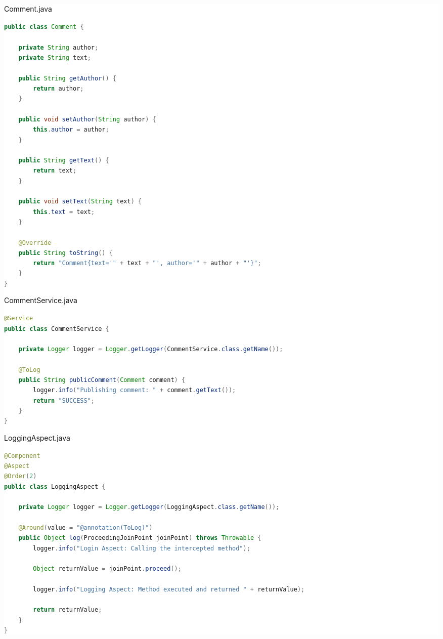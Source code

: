 Comment.java
```Java
public class Comment {

    private String author;
    private String text;

    public String getAuthor() {
        return author;
    }

    public void setAuthor(String author) {
        this.author = author;
    }

    public String getText() {
        return text;
    }

    public void setText(String text) {
        this.text = text;
    }

    @Override
    public String toString() {
        return "Comment{text='" + text + "', author='" + author + "'}";
    }
}
```

CommentService.java
```Java
@Service
public class CommentService {

    private Logger logger = Logger.getLogger(CommentService.class.getName());

    @ToLog
    public String publicComment(Comment comment) {
        logger.info("Publishing comment: " + comment.getText());
        return "SUCCESS";
    }
}
```

LoggingAspect.java
```Java
@Component
@Aspect
@Order(2)
public class LoggingAspect {

    private Logger logger = Logger.getLogger(LoggingAspect.class.getName());

    @Around(value = "@annotation(ToLog)")
    public Object log(ProceedingJoinPoint joinPoint) throws Throwable {
        logger.info("Login Aspect: Calling the intercepted method");

        Object returnValue = joinPoint.proceed();

        logger.info("Logging Aspect: Method executed and returned " + returnValue);

        return returnValue;
    }
}
```